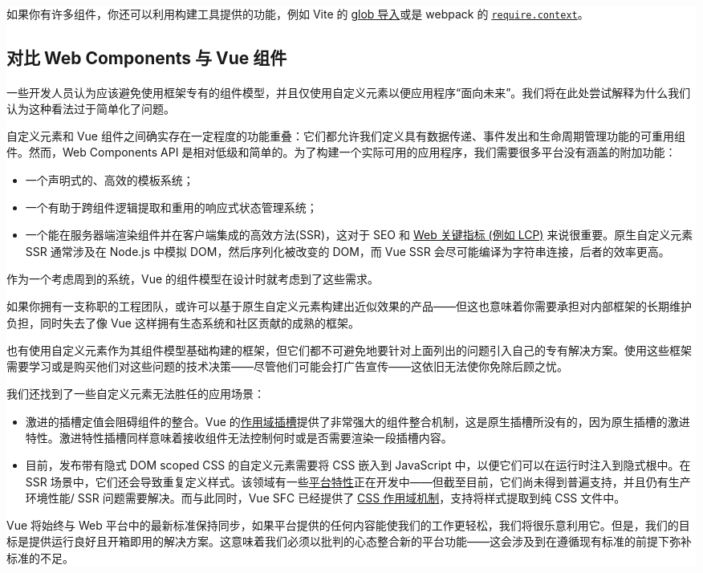 如果你有许多组件，你还可以利用构建工具提供的功能，例如 Vite 的 [glob 导入](https://cn.vitejs.dev/guide/features.html#glob-import)或是 webpack 的 [`require.context`](https://webpack.js.org/guides/dependency-management/#requirecontext)。

## 对比 Web Components 与 Vue 组件

一些开发人员认为应该避免使用框架专有的组件模型，并且仅使用自定义元素以便应用程序“面向未来”。我们将在此处尝试解释为什么我们认为这种看法过于简单化了问题。

自定义元素和 Vue 组件之间确实存在一定程度的功能重叠：它们都允许我们定义具有数据传递、事件发出和生命周期管理功能的可重用组件。然而，Web Components API 是相对低级和简单的。为了构建一个实际可用的应用程序，我们需要很多平台没有涵盖的附加功能：

- 一个声明式的、高效的模板系统；

- 一个有助于跨组件逻辑提取和重用的响应式状态管理系统；

- 一个能在服务器端渲染组件并在客户端集成的高效方法(SSR)，这对于 SEO 和 [Web 关键指标 (例如 LCP)](https://web.dev/vitals/) 来说很重要。原生自定义元素 SSR 通常涉及在 Node.js 中模拟 DOM，然后序列化被改变的 DOM，而 Vue SSR 会尽可能编译为字符串连接，后者的效率更高。

作为一个考虑周到的系统，Vue 的组件模型在设计时就考虑到了这些需求。

如果你拥有一支称职的工程团队，或许可以基于原生自定义元素构建出近似效果的产品——但这也意味着你需要承担对内部框架的长期维护负担，同时失去了像 Vue 这样拥有生态系统和社区贡献的成熟的框架。

也有使用自定义元素作为其组件模型基础构建的框架，但它们都不可避免地要针对上面列出的问题引入自己的专有解决方案。使用这些框架需要学习或是购买他们对这些问题的技术决策——尽管他们可能会打广告宣传——这依旧无法使你免除后顾之忧。

我们还找到了一些自定义元素无法胜任的应用场景：

- 激进的插槽定值会阻碍组件的整合。Vue 的[作用域插槽](/guide/component-slots.html#scoped-slots)提供了非常强大的组件整合机制，这是原生插槽所没有的，因为原生插槽的激进特性。激进特性插槽同样意味着接收组件无法控制何时或是否需要渲染一段插槽内容。

- 目前，发布带有隐式 DOM scoped CSS 的自定义元素需要将 CSS 嵌入到 JavaScript 中，以便它们可以在运行时注入到隐式根中。在 SSR 场景中，它们还会导致重复定义样式。该领域有一些[平台特性](https://github.com/whatwg/html/pull/4898/)正在开发中——但截至目前，它们尚未得到普遍支持，并且仍有生产环境性能/ SSR 问题需要解决。而与此同时，Vue SFC 已经提供了 [CSS 作用域机制](/api/sfc-style.html)，支持将样式提取到纯 CSS 文件中。

Vue 将始终与 Web 平台中的最新标准保持同步，如果平台提供的任何内容能使我们的工作更轻松，我们将很乐意利用它。但是，我们的目标是提供运行良好且开箱即用的解决方案。这意味着我们必须以批判的心态整合新的平台功能——这会涉及到在遵循现有标准的前提下弥补标准的不足。
